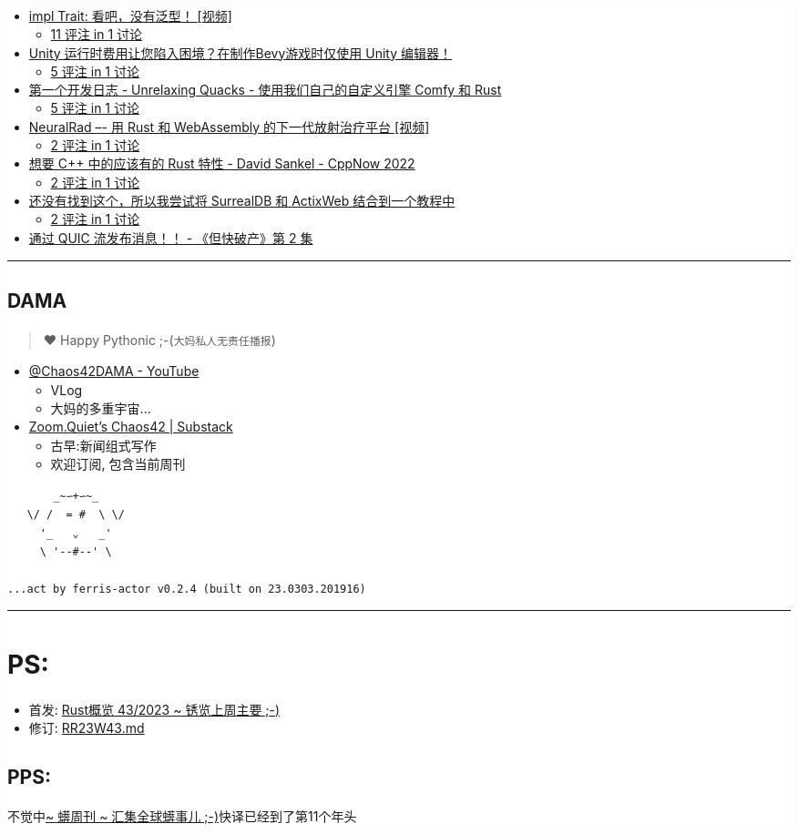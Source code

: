 
- [impl Trait: 看吧，没有泛型！ \[视频\]](https://www.youtube.com/watch?v=CWiz_RtA1Hw)
    + [11 评注 in 1 讨论](https://discu.eu/q/https://www.youtube.com/watch?v=CWiz_RtA1Hw)
- [Unity 运行时费用让您陷入困境？在制作Bevy游戏时仅使用 Unity 编辑器！](https://www.youtube.com/watch?v=lsc2X3uS8VU)
    + [5 评注 in 1 讨论](https://discu.eu/q/https://www.youtube.com/watch?v=lsc2X3uS8VU)
- [第一个开发日志 - Unrelaxing Quacks - 使用我们自己的自定义引擎 Comfy 和 Rust](https://www.youtube.com/watch?v=KVc1LKw23hE)
    + [5 评注 in 1 讨论](https://discu.eu/q/https://www.youtube.com/watch?v=KVc1LKw23hE)
- [NeuralRad –-  用 Rust 和 WebAssembly 的下一代放射治疗平台 \[视频\]](https://www.youtube.com/watch?v=UX_CIUcJ1uE)
    + [2 评注 in 1 讨论](https://discu.eu/q/https://www.youtube.com/watch?v=UX_CIUcJ1uE)
- [想要 C++ 中的应该有的 Rust 特性 - David Sankel - CppNow 2022](https://youtu.be/cWSh4ZxAr7E?si=60R78R900mNu34ly)
    + [2 评注 in 1 讨论](https://discu.eu/q/https://youtu.be/cWSh4ZxAr7E?si=60R78R900mNu34ly)
- [还没有找到这个，所以我尝试将 SurrealDB 和 ActixWeb 结合到一个教程中](https://www.youtube.com/watch?t=28s&v=Rnw-x21kGaA)
    + [2 评注 in 1 讨论](https://discu.eu/q/https://www.youtube.com/watch?t=28s&v=Rnw-x21kGaA)
- [通过 QUIC 流发布消息！！ - 《但快破产》第 2 集](https://www.youtube.com/watch?v=auXpVgUMZjU)





-----------------------------------------
## DAMA
> ❤️ Happy Pythonic ;-(`大妈私人无责任播报`)


- [@Chaos42DAMA - YouTube](https://www.youtube.com/@Chaos42DAMA)
    + VLog
    + 大妈的多重宇宙...
- [Zoom\.Quiet’s Chaos42 \| Substack](https://zoomquiet.substack.com/)
    + 古早:新闻组式写作
    + 欢迎订阅, 包含当前周刊



```
       _~∽+∽~_
   \/ /  = #  \ \/
     '_   ⌄   _'
     \ '--#--' \

...act by ferris-actor v0.2.4 (built on 23.0303.201916)
```



-----------------------------------------
# PS:

- 首发: [Rust概览 43/2023 ~ 锈览上周主要 ;-)](https://weekly.rs.101.so/2023/RR23W43.html)
- 修订: [RR23W43.md](https://github.com/zhrust/weekly/tree/main/docs/2023/RR23W43.md)


## PPS:
不觉中[~ 蠎周刊 ~ 汇集全球蠎事儿 ;-)](https://weekly.pychina.org/)快译已经到了第11个年头
